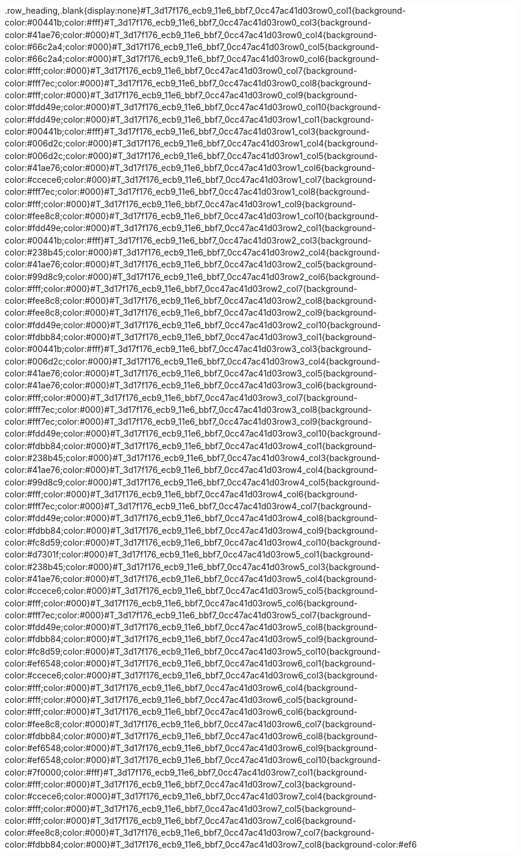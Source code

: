 .row_heading,.blank{display:none}#T_3d17f176_ecb9_11e6_bbf7_0cc47ac41d03row0_col1{background-color:#00441b;color:#fff}#T_3d17f176_ecb9_11e6_bbf7_0cc47ac41d03row0_col3{background-color:#41ae76;color:#000}#T_3d17f176_ecb9_11e6_bbf7_0cc47ac41d03row0_col4{background-color:#66c2a4;color:#000}#T_3d17f176_ecb9_11e6_bbf7_0cc47ac41d03row0_col5{background-color:#66c2a4;color:#000}#T_3d17f176_ecb9_11e6_bbf7_0cc47ac41d03row0_col6{background-color:#fff;color:#000}#T_3d17f176_ecb9_11e6_bbf7_0cc47ac41d03row0_col7{background-color:#fff7ec;color:#000}#T_3d17f176_ecb9_11e6_bbf7_0cc47ac41d03row0_col8{background-color:#fff;color:#000}#T_3d17f176_ecb9_11e6_bbf7_0cc47ac41d03row0_col9{background-color:#fdd49e;color:#000}#T_3d17f176_ecb9_11e6_bbf7_0cc47ac41d03row0_col10{background-color:#fdd49e;color:#000}#T_3d17f176_ecb9_11e6_bbf7_0cc47ac41d03row1_col1{background-color:#00441b;color:#fff}#T_3d17f176_ecb9_11e6_bbf7_0cc47ac41d03row1_col3{background-color:#006d2c;color:#000}#T_3d17f176_ecb9_11e6_bbf7_0cc47ac41d03row1_col4{background-color:#006d2c;color:#000}#T_3d17f176_ecb9_11e6_bbf7_0cc47ac41d03row1_col5{background-color:#41ae76;color:#000}#T_3d17f176_ecb9_11e6_bbf7_0cc47ac41d03row1_col6{background-color:#ccece6;color:#000}#T_3d17f176_ecb9_11e6_bbf7_0cc47ac41d03row1_col7{background-color:#fff7ec;color:#000}#T_3d17f176_ecb9_11e6_bbf7_0cc47ac41d03row1_col8{background-color:#fff;color:#000}#T_3d17f176_ecb9_11e6_bbf7_0cc47ac41d03row1_col9{background-color:#fee8c8;color:#000}#T_3d17f176_ecb9_11e6_bbf7_0cc47ac41d03row1_col10{background-color:#fdd49e;color:#000}#T_3d17f176_ecb9_11e6_bbf7_0cc47ac41d03row2_col1{background-color:#00441b;color:#fff}#T_3d17f176_ecb9_11e6_bbf7_0cc47ac41d03row2_col3{background-color:#238b45;color:#000}#T_3d17f176_ecb9_11e6_bbf7_0cc47ac41d03row2_col4{background-color:#41ae76;color:#000}#T_3d17f176_ecb9_11e6_bbf7_0cc47ac41d03row2_col5{background-color:#99d8c9;color:#000}#T_3d17f176_ecb9_11e6_bbf7_0cc47ac41d03row2_col6{background-color:#fff;color:#000}#T_3d17f176_ecb9_11e6_bbf7_0cc47ac41d03row2_col7{background-color:#fee8c8;color:#000}#T_3d17f176_ecb9_11e6_bbf7_0cc47ac41d03row2_col8{background-color:#fee8c8;color:#000}#T_3d17f176_ecb9_11e6_bbf7_0cc47ac41d03row2_col9{background-color:#fdd49e;color:#000}#T_3d17f176_ecb9_11e6_bbf7_0cc47ac41d03row2_col10{background-color:#fdbb84;color:#000}#T_3d17f176_ecb9_11e6_bbf7_0cc47ac41d03row3_col1{background-color:#00441b;color:#fff}#T_3d17f176_ecb9_11e6_bbf7_0cc47ac41d03row3_col3{background-color:#006d2c;color:#000}#T_3d17f176_ecb9_11e6_bbf7_0cc47ac41d03row3_col4{background-color:#41ae76;color:#000}#T_3d17f176_ecb9_11e6_bbf7_0cc47ac41d03row3_col5{background-color:#41ae76;color:#000}#T_3d17f176_ecb9_11e6_bbf7_0cc47ac41d03row3_col6{background-color:#fff;color:#000}#T_3d17f176_ecb9_11e6_bbf7_0cc47ac41d03row3_col7{background-color:#fff7ec;color:#000}#T_3d17f176_ecb9_11e6_bbf7_0cc47ac41d03row3_col8{background-color:#fff7ec;color:#000}#T_3d17f176_ecb9_11e6_bbf7_0cc47ac41d03row3_col9{background-color:#fdd49e;color:#000}#T_3d17f176_ecb9_11e6_bbf7_0cc47ac41d03row3_col10{background-color:#fdbb84;color:#000}#T_3d17f176_ecb9_11e6_bbf7_0cc47ac41d03row4_col1{background-color:#238b45;color:#000}#T_3d17f176_ecb9_11e6_bbf7_0cc47ac41d03row4_col3{background-color:#41ae76;color:#000}#T_3d17f176_ecb9_11e6_bbf7_0cc47ac41d03row4_col4{background-color:#99d8c9;color:#000}#T_3d17f176_ecb9_11e6_bbf7_0cc47ac41d03row4_col5{background-color:#fff;color:#000}#T_3d17f176_ecb9_11e6_bbf7_0cc47ac41d03row4_col6{background-color:#fff7ec;color:#000}#T_3d17f176_ecb9_11e6_bbf7_0cc47ac41d03row4_col7{background-color:#fdd49e;color:#000}#T_3d17f176_ecb9_11e6_bbf7_0cc47ac41d03row4_col8{background-color:#fdbb84;color:#000}#T_3d17f176_ecb9_11e6_bbf7_0cc47ac41d03row4_col9{background-color:#fc8d59;color:#000}#T_3d17f176_ecb9_11e6_bbf7_0cc47ac41d03row4_col10{background-color:#d7301f;color:#000}#T_3d17f176_ecb9_11e6_bbf7_0cc47ac41d03row5_col1{background-color:#238b45;color:#000}#T_3d17f176_ecb9_11e6_bbf7_0cc47ac41d03row5_col3{background-color:#41ae76;color:#000}#T_3d17f176_ecb9_11e6_bbf7_0cc47ac41d03row5_col4{background-color:#ccece6;color:#000}#T_3d17f176_ecb9_11e6_bbf7_0cc47ac41d03row5_col5{background-color:#fff;color:#000}#T_3d17f176_ecb9_11e6_bbf7_0cc47ac41d03row5_col6{background-color:#fff7ec;color:#000}#T_3d17f176_ecb9_11e6_bbf7_0cc47ac41d03row5_col7{background-color:#fdd49e;color:#000}#T_3d17f176_ecb9_11e6_bbf7_0cc47ac41d03row5_col8{background-color:#fdbb84;color:#000}#T_3d17f176_ecb9_11e6_bbf7_0cc47ac41d03row5_col9{background-color:#fc8d59;color:#000}#T_3d17f176_ecb9_11e6_bbf7_0cc47ac41d03row5_col10{background-color:#ef6548;color:#000}#T_3d17f176_ecb9_11e6_bbf7_0cc47ac41d03row6_col1{background-color:#ccece6;color:#000}#T_3d17f176_ecb9_11e6_bbf7_0cc47ac41d03row6_col3{background-color:#fff;color:#000}#T_3d17f176_ecb9_11e6_bbf7_0cc47ac41d03row6_col4{background-color:#fff;color:#000}#T_3d17f176_ecb9_11e6_bbf7_0cc47ac41d03row6_col5{background-color:#fff;color:#000}#T_3d17f176_ecb9_11e6_bbf7_0cc47ac41d03row6_col6{background-color:#fee8c8;color:#000}#T_3d17f176_ecb9_11e6_bbf7_0cc47ac41d03row6_col7{background-color:#fdbb84;color:#000}#T_3d17f176_ecb9_11e6_bbf7_0cc47ac41d03row6_col8{background-color:#ef6548;color:#000}#T_3d17f176_ecb9_11e6_bbf7_0cc47ac41d03row6_col9{background-color:#ef6548;color:#000}#T_3d17f176_ecb9_11e6_bbf7_0cc47ac41d03row6_col10{background-color:#7f0000;color:#fff}#T_3d17f176_ecb9_11e6_bbf7_0cc47ac41d03row7_col1{background-color:#fff;color:#000}#T_3d17f176_ecb9_11e6_bbf7_0cc47ac41d03row7_col3{background-color:#ccece6;color:#000}#T_3d17f176_ecb9_11e6_bbf7_0cc47ac41d03row7_col4{background-color:#fff;color:#000}#T_3d17f176_ecb9_11e6_bbf7_0cc47ac41d03row7_col5{background-color:#fff;color:#000}#T_3d17f176_ecb9_11e6_bbf7_0cc47ac41d03row7_col6{background-color:#fee8c8;color:#000}#T_3d17f176_ecb9_11e6_bbf7_0cc47ac41d03row7_col7{background-color:#fdbb84;color:#000}#T_3d17f176_ecb9_11e6_bbf7_0cc47ac41d03row7_col8{background-color:#ef6